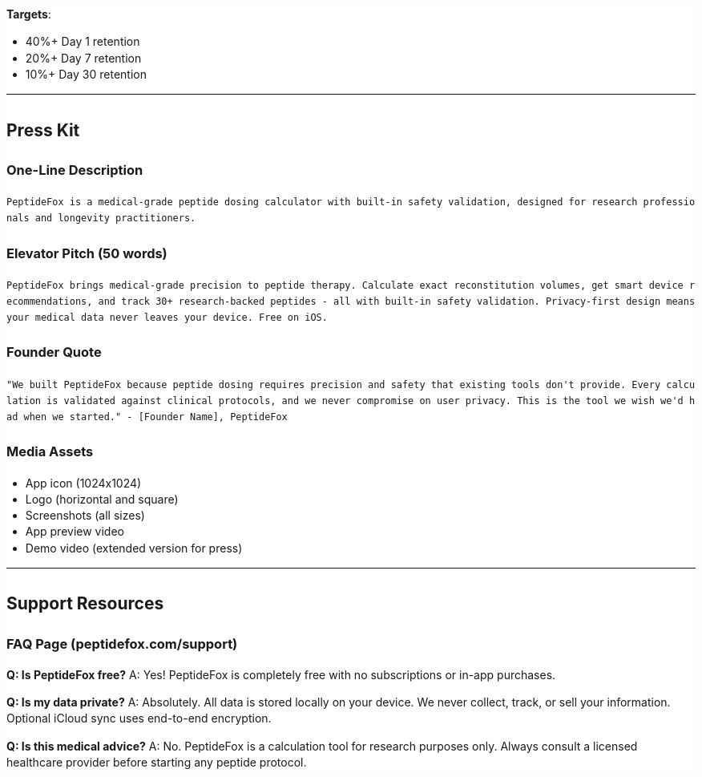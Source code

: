 **Targets**:
- 40%+ Day 1 retention
- 20%+ Day 7 retention
- 10%+ Day 30 retention

---

## Press Kit

### One-Line Description
```
PeptideFox is a medical-grade peptide dosing calculator with built-in safety validation, designed for research professionals and longevity practitioners.
```

### Elevator Pitch (50 words)
```
PeptideFox brings medical-grade precision to peptide therapy. Calculate exact reconstitution volumes, get smart device recommendations, and track 30+ research-backed peptides - all with built-in safety validation. Privacy-first design means your medical data never leaves your device. Free on iOS.
```

### Founder Quote
```
"We built PeptideFox because peptide dosing requires precision and safety that existing tools don't provide. Every calculation is validated against clinical protocols, and we never compromise on user privacy. This is the tool we wish we'd had when we started." - [Founder Name], PeptideFox
```

### Media Assets
- App icon (1024x1024)
- Logo (horizontal and square)
- Screenshots (all sizes)
- App preview video
- Demo video (extended version for press)

---

## Support Resources

### FAQ Page (peptidefox.com/support)

**Q: Is PeptideFox free?**
A: Yes! PeptideFox is completely free with no subscriptions or in-app purchases.

**Q: Is my data private?**
A: Absolutely. All data is stored locally on your device. We never collect, track, or sell your information. Optional iCloud sync uses end-to-end encryption.

**Q: Is this medical advice?**
A: No. PeptideFox is a calculation tool for research purposes only. Always consult a licensed healthcare provider before starting any peptide protocol.
